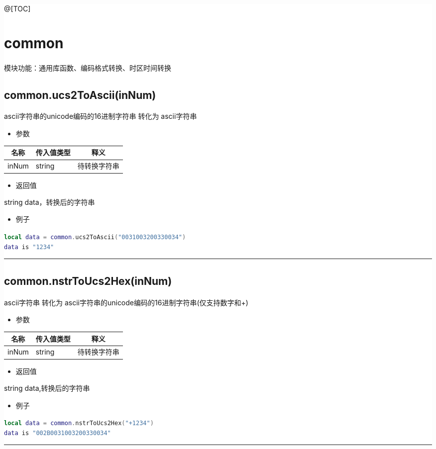 
@[TOC]

# common

模块功能：通用库函数、编码格式转换、时区时间转换

## common.ucs2ToAscii(inNum)

ascii字符串的unicode编码的16进制字符串 转化为 ascii字符串

* 参数

|名称|传入值类型|释义|
|-|-|-|
|inNum|string|待转换字符串|

* 返回值

string data，转换后的字符串

* 例子

```lua
local data = common.ucs2ToAscii("0031003200330034")
data is "1234"
```

---

## common.nstrToUcs2Hex(inNum)

ascii字符串 转化为 ascii字符串的unicode编码的16进制字符串(仅支持数字和+)

* 参数

|名称|传入值类型|释义|
|-|-|-|
|inNum|string|待转换字符串|

* 返回值

string data,转换后的字符串

* 例子

```lua
local data = common.nstrToUcs2Hex("+1234")
data is "002B0031003200330034"
```

---

